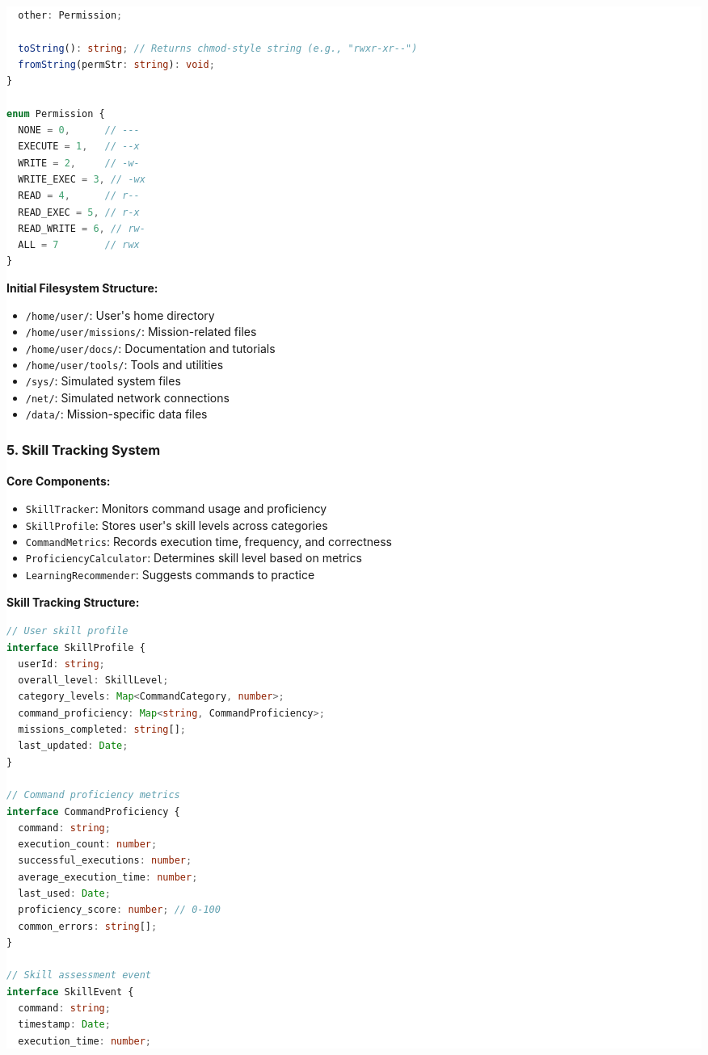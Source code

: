 ```typescript
  other: Permission;
  
  toString(): string; // Returns chmod-style string (e.g., "rwxr-xr--")
  fromString(permStr: string): void;
}

enum Permission {
  NONE = 0,      // ---
  EXECUTE = 1,   // --x
  WRITE = 2,     // -w-
  WRITE_EXEC = 3, // -wx
  READ = 4,      // r--
  READ_EXEC = 5, // r-x
  READ_WRITE = 6, // rw-
  ALL = 7        // rwx
}
```

**Initial Filesystem Structure:**
- `/home/user/`: User's home directory
- `/home/user/missions/`: Mission-related files
- `/home/user/docs/`: Documentation and tutorials
- `/home/user/tools/`: Tools and utilities
- `/sys/`: Simulated system files
- `/net/`: Simulated network connections
- `/data/`: Mission-specific data files

### 5. Skill Tracking System

**Core Components:**
- `SkillTracker`: Monitors command usage and proficiency
- `SkillProfile`: Stores user's skill levels across categories
- `CommandMetrics`: Records execution time, frequency, and correctness
- `ProficiencyCalculator`: Determines skill level based on metrics
- `LearningRecommender`: Suggests commands to practice

**Skill Tracking Structure:**

```typescript
// User skill profile
interface SkillProfile {
  userId: string;
  overall_level: SkillLevel;
  category_levels: Map<CommandCategory, number>;
  command_proficiency: Map<string, CommandProficiency>;
  missions_completed: string[];
  last_updated: Date;
}

// Command proficiency metrics
interface CommandProficiency {
  command: string;
  execution_count: number;
  successful_executions: number;
  average_execution_time: number;
  last_used: Date;
  proficiency_score: number; // 0-100
  common_errors: string[];
}

// Skill assessment event
interface SkillEvent {
  command: string;
  timestamp: Date;
  execution_time: number;
```